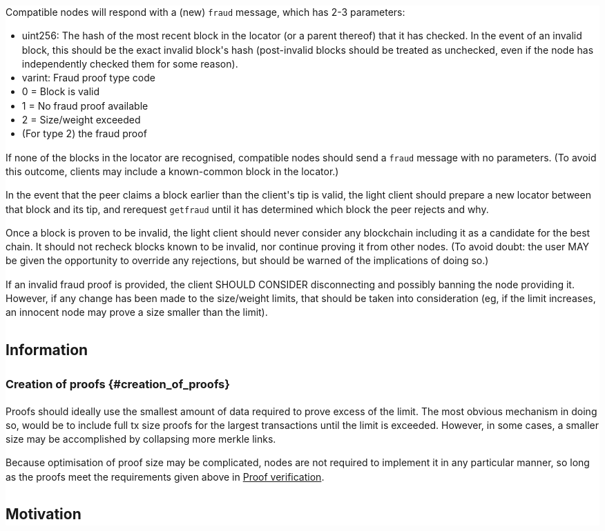 Compatible nodes will respond with a (new) `fraud` message, which has
2-3 parameters:

-   uint256: The hash of the most recent block in the locator (or a
parent thereof) that it has checked. In the event of an invalid
block, this should be the exact invalid block\'s hash (post-invalid
blocks should be treated as unchecked, even if the node has
independently checked them for some reason).
-   varint: Fraud proof type code
-   0 = Block is valid
-   1 = No fraud proof available
-   2 = Size/weight exceeded
-   (For type 2) the fraud proof

If none of the blocks in the locator are recognised, compatible nodes
should send a `fraud` message with no parameters. (To avoid this
outcome, clients may include a known-common block in the locator.)

In the event that the peer claims a block earlier than the client\'s tip
is valid, the light client should prepare a new locator between that
block and its tip, and rerequest `getfraud` until it has determined
which block the peer rejects and why.

Once a block is proven to be invalid, the light client should never
consider any blockchain including it as a candidate for the best chain.
It should not recheck blocks known to be invalid, nor continue proving
it from other nodes. (To avoid doubt: the user MAY be given the
opportunity to override any rejections, but should be warned of the
implications of doing so.)

If an invalid fraud proof is provided, the client SHOULD CONSIDER
disconnecting and possibly banning the node providing it. However, if
any change has been made to the size/weight limits, that should be taken
into consideration (eg, if the limit increases, an innocent node may
prove a size smaller than the limit).

## Information

### Creation of proofs {#creation_of_proofs}

Proofs should ideally use the smallest amount of data required to prove
excess of the limit. The most obvious mechanism in doing so, would be to
include full tx size proofs for the largest transactions until the limit
is exceeded. However, in some cases, a smaller size may be accomplished
by collapsing more merkle links.

Because optimisation of proof size may be complicated, nodes are not
required to implement it in any particular manner, so long as the proofs
meet the requirements given above in [Proof
verification](#proof-verification "wikilink").

## Motivation
